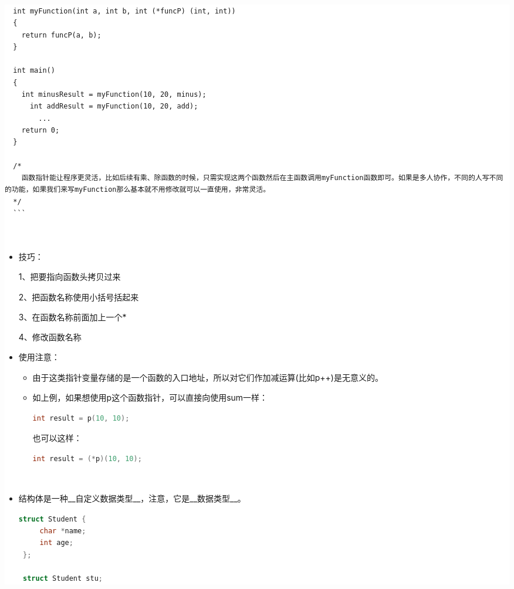       int myFunction(int a, int b, int (*funcP) (int, int))
      {
      	return funcP(a, b);
      }
      
      int main()
      {
      	int minusResult = myFunction(10, 20, minus);
          int addResult = myFunction(10, 20, add);
        	...
      	return 0;
      }
      
      /*
      	函数指针能让程序更灵活，比如后续有乘、除函数的时候，只需实现这两个函数然后在主函数调用myFunction函数即可。如果是多人协作，不同的人写不同的功能，如果我们来写myFunction那么基本就不用修改就可以一直使用，非常灵活。
      */
      ```
      
      ​
    
  - 技巧：
    
    1、把要指向函数头拷贝过来
    
    2、把函数名称使用小括号括起来
    
    3、在函数名称前面加上一个*
    
    4、修改函数名称
    
  - 使用注意：
    
    - 由于这类指针变量存储的是一个函数的入口地址，所以对它们作加减运算(比如p++)是无意义的。
      
    - 如上例，如果想使用p这个函数指针，可以直接向使用sum一样：
      
      ``` C
      int result = p(10, 10);
      ```
      
      也可以这样：
      
      ``` C
      int result = (*p)(10, 10);
      ```
      
      ​
  
- 结构体是一种__自定义数据类型__，注意，它是__数据类型__。
  
  ``` C
  struct Student {
       char *name;
       int age;
   };
  
   struct Student stu;
  ```
  
